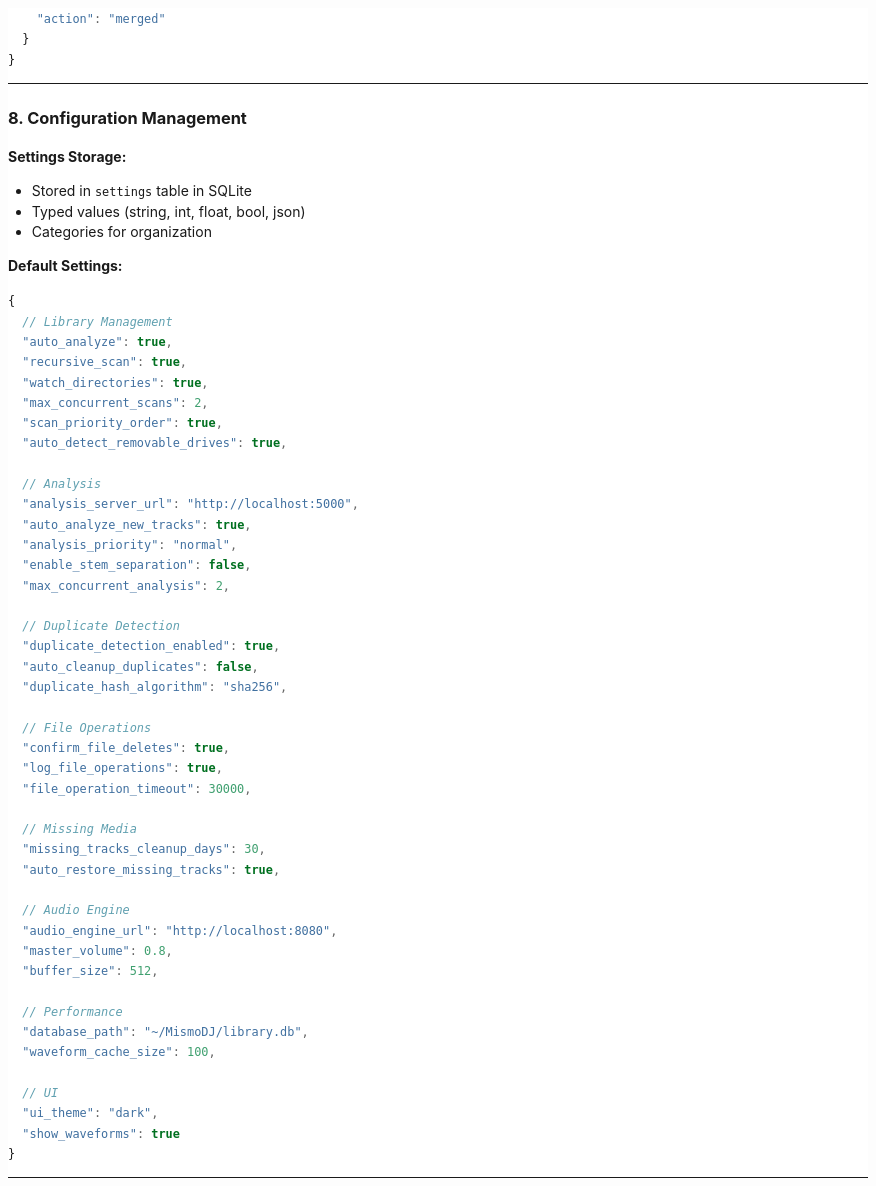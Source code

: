 ```javascript
    "action": "merged"
  }
}
```

---

### 8. Configuration Management

**Settings Storage:**

- Stored in `settings` table in SQLite
- Typed values (string, int, float, bool, json)
- Categories for organization

**Default Settings:**

```javascript
{
  // Library Management
  "auto_analyze": true,
  "recursive_scan": true,
  "watch_directories": true,
  "max_concurrent_scans": 2,
  "scan_priority_order": true,
  "auto_detect_removable_drives": true,

  // Analysis
  "analysis_server_url": "http://localhost:5000",
  "auto_analyze_new_tracks": true,
  "analysis_priority": "normal",
  "enable_stem_separation": false,
  "max_concurrent_analysis": 2,

  // Duplicate Detection
  "duplicate_detection_enabled": true,
  "auto_cleanup_duplicates": false,
  "duplicate_hash_algorithm": "sha256",

  // File Operations
  "confirm_file_deletes": true,
  "log_file_operations": true,
  "file_operation_timeout": 30000,

  // Missing Media
  "missing_tracks_cleanup_days": 30,
  "auto_restore_missing_tracks": true,

  // Audio Engine
  "audio_engine_url": "http://localhost:8080",
  "master_volume": 0.8,
  "buffer_size": 512,

  // Performance
  "database_path": "~/MismoDJ/library.db",
  "waveform_cache_size": 100,

  // UI
  "ui_theme": "dark",
  "show_waveforms": true
}
```

---